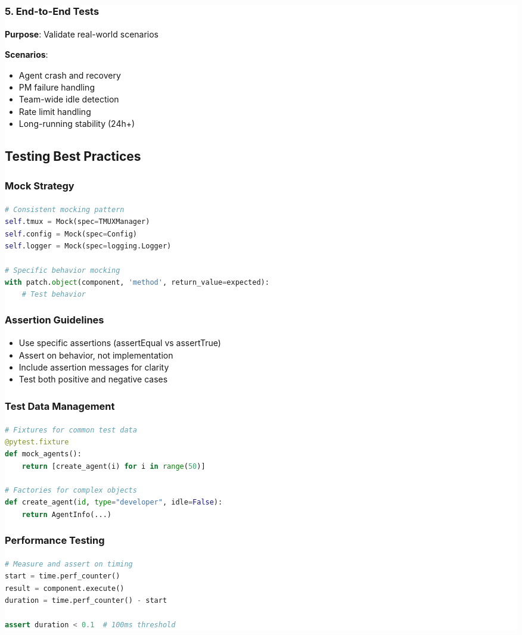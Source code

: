 ### 5. End-to-End Tests
**Purpose**: Validate real-world scenarios

**Scenarios**:
- Agent crash and recovery
- PM failure handling
- Team-wide idle detection
- Rate limit handling
- Long-running stability (24h+)

## Testing Best Practices

### Mock Strategy
```python
# Consistent mocking pattern
self.tmux = Mock(spec=TMUXManager)
self.config = Mock(spec=Config)
self.logger = Mock(spec=logging.Logger)

# Specific behavior mocking
with patch.object(component, 'method', return_value=expected):
    # Test behavior
```

### Assertion Guidelines
- Use specific assertions (assertEqual vs assertTrue)
- Assert on behavior, not implementation
- Include assertion messages for clarity
- Test both positive and negative cases

### Test Data Management
```python
# Fixtures for common test data
@pytest.fixture
def mock_agents():
    return [create_agent(i) for i in range(50)]

# Factories for complex objects
def create_agent(id, type="developer", idle=False):
    return AgentInfo(...)
```

### Performance Testing
```python
# Measure and assert on timing
start = time.perf_counter()
result = component.execute()
duration = time.perf_counter() - start

assert duration < 0.1  # 100ms threshold
```
